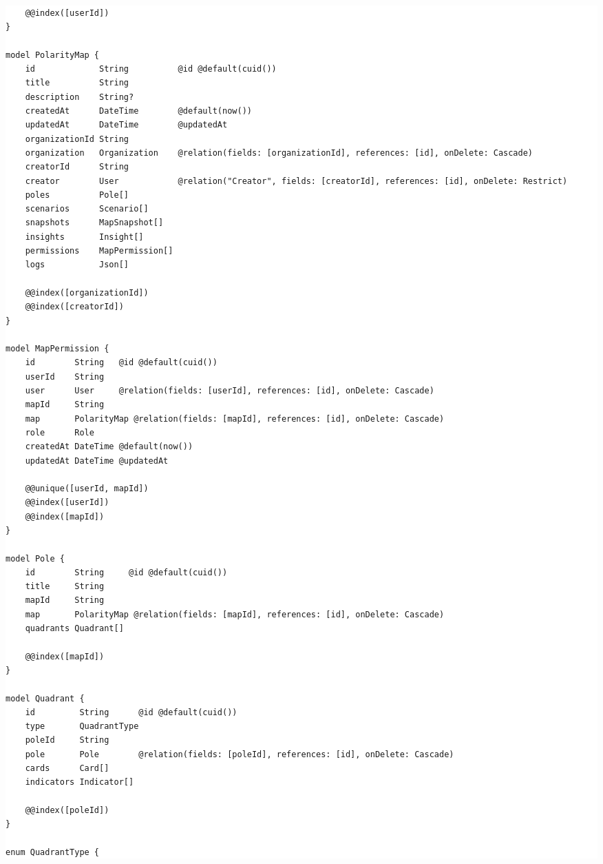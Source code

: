 ```prisma
    @@index([userId])
}

model PolarityMap {
    id             String          @id @default(cuid())
    title          String
    description    String?
    createdAt      DateTime        @default(now())
    updatedAt      DateTime        @updatedAt
    organizationId String
    organization   Organization    @relation(fields: [organizationId], references: [id], onDelete: Cascade)
    creatorId      String
    creator        User            @relation("Creator", fields: [creatorId], references: [id], onDelete: Restrict)
    poles          Pole[]
    scenarios      Scenario[]
    snapshots      MapSnapshot[]
    insights       Insight[]
    permissions    MapPermission[]
    logs           Json[]

    @@index([organizationId])
    @@index([creatorId])
}

model MapPermission {
    id        String   @id @default(cuid())
    userId    String
    user      User     @relation(fields: [userId], references: [id], onDelete: Cascade)
    mapId     String
    map       PolarityMap @relation(fields: [mapId], references: [id], onDelete: Cascade)
    role      Role
    createdAt DateTime @default(now())
    updatedAt DateTime @updatedAt

    @@unique([userId, mapId])
    @@index([userId])
    @@index([mapId])
}

model Pole {
    id        String     @id @default(cuid())
    title     String
    mapId     String
    map       PolarityMap @relation(fields: [mapId], references: [id], onDelete: Cascade)
    quadrants Quadrant[]

    @@index([mapId])
}

model Quadrant {
    id         String      @id @default(cuid())
    type       QuadrantType
    poleId     String
    pole       Pole        @relation(fields: [poleId], references: [id], onDelete: Cascade)
    cards      Card[]
    indicators Indicator[]

    @@index([poleId])
}

enum QuadrantType {
```